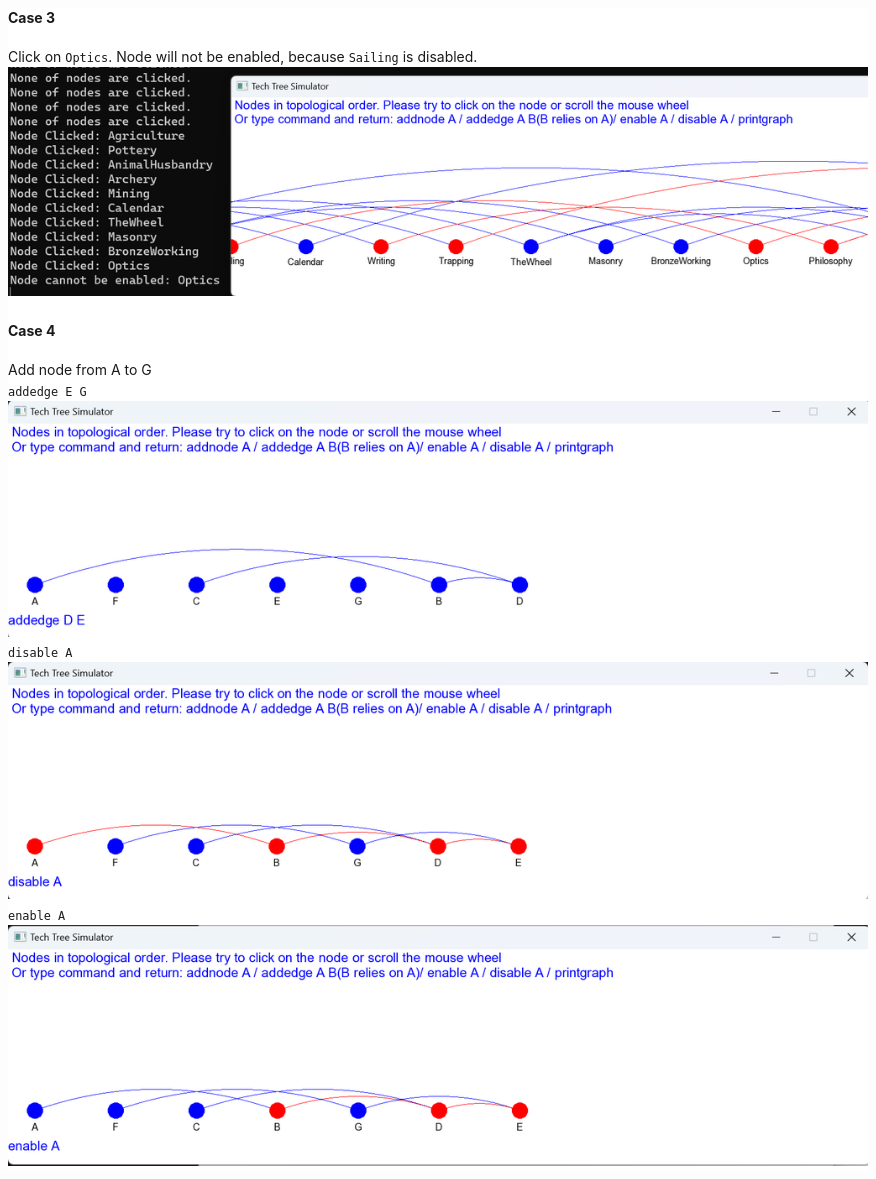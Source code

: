 #### Case 3
Click on `Optics`. Node will not be enabled, because `Sailing` is disabled.
![](./images/click-fail-enable.png)

#### Case 4
Add node from A to G  
`addedge E G`
![](./images/addedge.png)
`disable A`
![](./images/disable.png)
`enable A`
![](./images/enable.png)